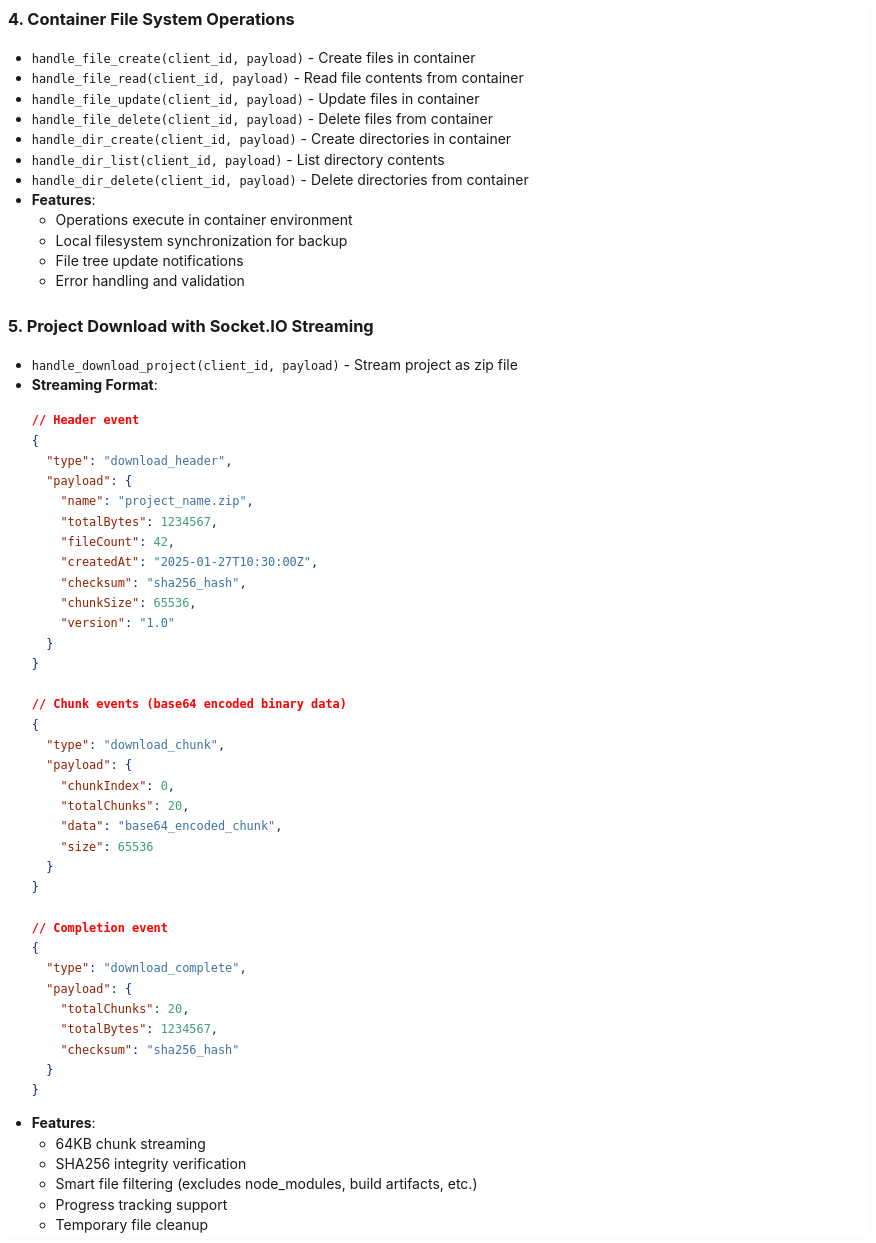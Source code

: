 ### 4. **Container File System Operations**
- `handle_file_create(client_id, payload)` - Create files in container
- `handle_file_read(client_id, payload)` - Read file contents from container
- `handle_file_update(client_id, payload)` - Update files in container
- `handle_file_delete(client_id, payload)` - Delete files from container
- `handle_dir_create(client_id, payload)` - Create directories in container
- `handle_dir_list(client_id, payload)` - List directory contents
- `handle_dir_delete(client_id, payload)` - Delete directories from container
- **Features**:
  - Operations execute in container environment
  - Local filesystem synchronization for backup
  - File tree update notifications
  - Error handling and validation

### 5. **Project Download with Socket.IO Streaming**
- `handle_download_project(client_id, payload)` - Stream project as zip file
- **Streaming Format**:
  ```json
  // Header event
  {
    "type": "download_header",
    "payload": {
      "name": "project_name.zip",
      "totalBytes": 1234567,
      "fileCount": 42,
      "createdAt": "2025-01-27T10:30:00Z",
      "checksum": "sha256_hash",
      "chunkSize": 65536,
      "version": "1.0"
    }
  }
  
  // Chunk events (base64 encoded binary data)
  {
    "type": "download_chunk", 
    "payload": {
      "chunkIndex": 0,
      "totalChunks": 20,
      "data": "base64_encoded_chunk",
      "size": 65536
    }
  }
  
  // Completion event
  {
    "type": "download_complete",
    "payload": {
      "totalChunks": 20,
      "totalBytes": 1234567,
      "checksum": "sha256_hash"
    }
  }
  ```
- **Features**:
  - 64KB chunk streaming
  - SHA256 integrity verification
  - Smart file filtering (excludes node_modules, build artifacts, etc.)
  - Progress tracking support
  - Temporary file cleanup
